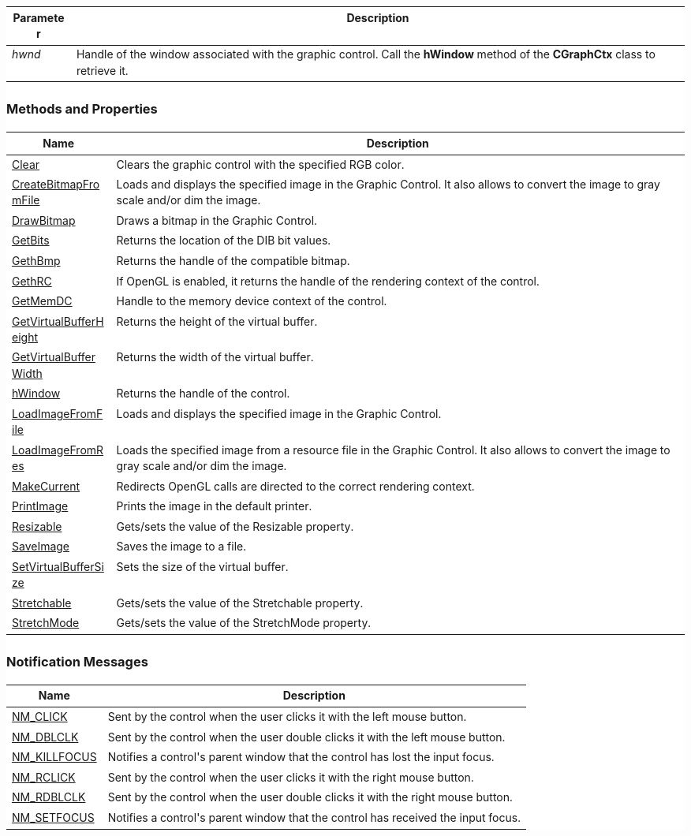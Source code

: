 | Parameter  | Description |
| ---------- | ----------- |
| *hwnd* | Handle of the window associated with the graphic control. Call the **hWindow** method of the **CGraphCtx** class to retrieve it. |

### Methods and Properties

| Name       | Description |
| ---------- | ----------- |
| [Clear](#Clear) | Clears the graphic control with the specified RGB color. |
| [CreateBitmapFromFile](#CreateBitmapFromFile) | Loads and displays the specified image in the Graphic Control. It also allows to convert the image to gray scale and/or dim the image. |
| [DrawBitmap](#DrawBitmap) | Draws a bitmap in the Graphic Control. |
| [GetBits](#GetBits) | Returns the location of the DIB bit values. |
| [GethBmp](#GethBmp) | Returns the handle of the compatible bitmap. |
| [GethRC](#GethRC) | If OpenGL is enabled, it returns the handle of the rendering context of the control. |
| [GetMemDC](#GetMemDC) | Handle to  the memory device context of the control. |
| [GetVirtualBufferHeight](#GetVirtualBufferHeight) | Returns the height of the virtual buffer. |
| [GetVirtualBufferWidth](#GetVirtualBufferWidth) | Returns the width of the virtual buffer. |
| [hWindow](#hWindow) | Returns the handle of the control. |
| [LoadImageFromFile](#LoadImageFromFile) | Loads and displays the specified image in the Graphic Control. |
| [LoadImageFromRes](#LoadImageFromRes) | Loads the specified image from a resource file in the Graphic Control. It also allows to convert the image to gray scale and/or dim the image. |
| [MakeCurrent](#MakeCurrent) | Redirects OpenGL calls are directed to the correct rendering context. |
| [PrintImage](#PrintImage) | Prints the image in the default printer. |
| [Resizable](#Resizable) | Gets/sets the value of the Resizable property. |
| [SaveImage](#SaveImage) | Saves the image to a file. |
| [SetVirtualBufferSize](#SetVirtualBufferSize) | Sets the size of the virtual buffer. |
| [Stretchable](#Stretchable) | Gets/sets the value of the Stretchable property. |
| [StretchMode](#StretchMode) | Gets/sets the value of the StretchMode property. |

### Notification Messages

| Name       | Description |
| ---------- | ----------- |
| [NM_CLICK](#NM_CLICK) | Sent by the control when the user clicks it with the left mouse button. |
| [NM_DBLCLK](#NM_DBLCLK) | Sent by the control when the user double clicks it with the left mouse button. |
| [NM_KILLFOCUS](#NM_KILLFOCUS) | Notifies a control's parent window that the control has lost the input focus. |
| [NM_RCLICK](#NM_RCLICK) | Sent by the control when the user clicks it with the right mouse button. |
| [NM_RDBLCLK](#NM_RDBLCLK) | Sent by the control when the user double clicks it with the right mouse button. |
| [NM_SETFOCUS](#NM_SETFOCUS) | Notifies a control's parent window that the control has received the input focus. |
